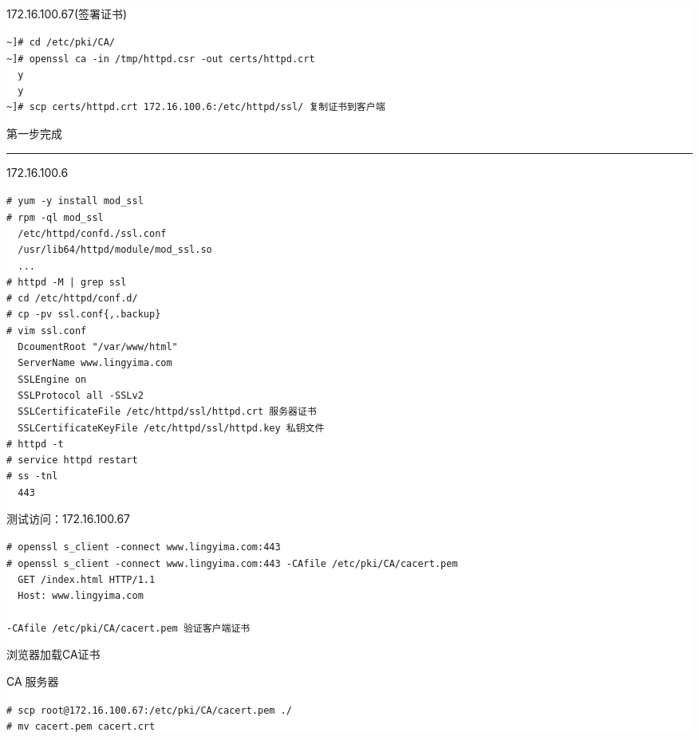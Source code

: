 172.16.100.67(签署证书)

``` shell
~]# cd /etc/pki/CA/
~]# openssl ca -in /tmp/httpd.csr -out certs/httpd.crt
  y
  y
~]# scp certs/httpd.crt 172.16.100.6:/etc/httpd/ssl/ 复制证书到客户端
```

第一步完成

---

172.16.100.6

``` shell
# yum -y install mod_ssl
# rpm -ql mod_ssl
  /etc/httpd/confd./ssl.conf
  /usr/lib64/httpd/module/mod_ssl.so
  ...
# httpd -M | grep ssl
# cd /etc/httpd/conf.d/
# cp -pv ssl.conf{,.backup}
# vim ssl.conf
  DcoumentRoot "/var/www/html"
  ServerName www.lingyima.com
  SSLEngine on
  SSLProtocol all -SSLv2
  SSLCertificateFile /etc/httpd/ssl/httpd.crt 服务器证书
  SSLCertificateKeyFile /etc/httpd/ssl/httpd.key 私钥文件
# httpd -t
# service httpd restart
# ss -tnl
  443
```

测试访问：172.16.100.67

``` shell
# openssl s_client -connect www.lingyima.com:443
# openssl s_client -connect www.lingyima.com:443 -CAfile /etc/pki/CA/cacert.pem
  GET /index.html HTTP/1.1
  Host: www.lingyima.com

-CAfile /etc/pki/CA/cacert.pem 验证客户端证书
```

浏览器加载CA证书

CA 服务器

``` shell
# scp root@172.16.100.67:/etc/pki/CA/cacert.pem ./
# mv cacert.pem cacert.crt
```

